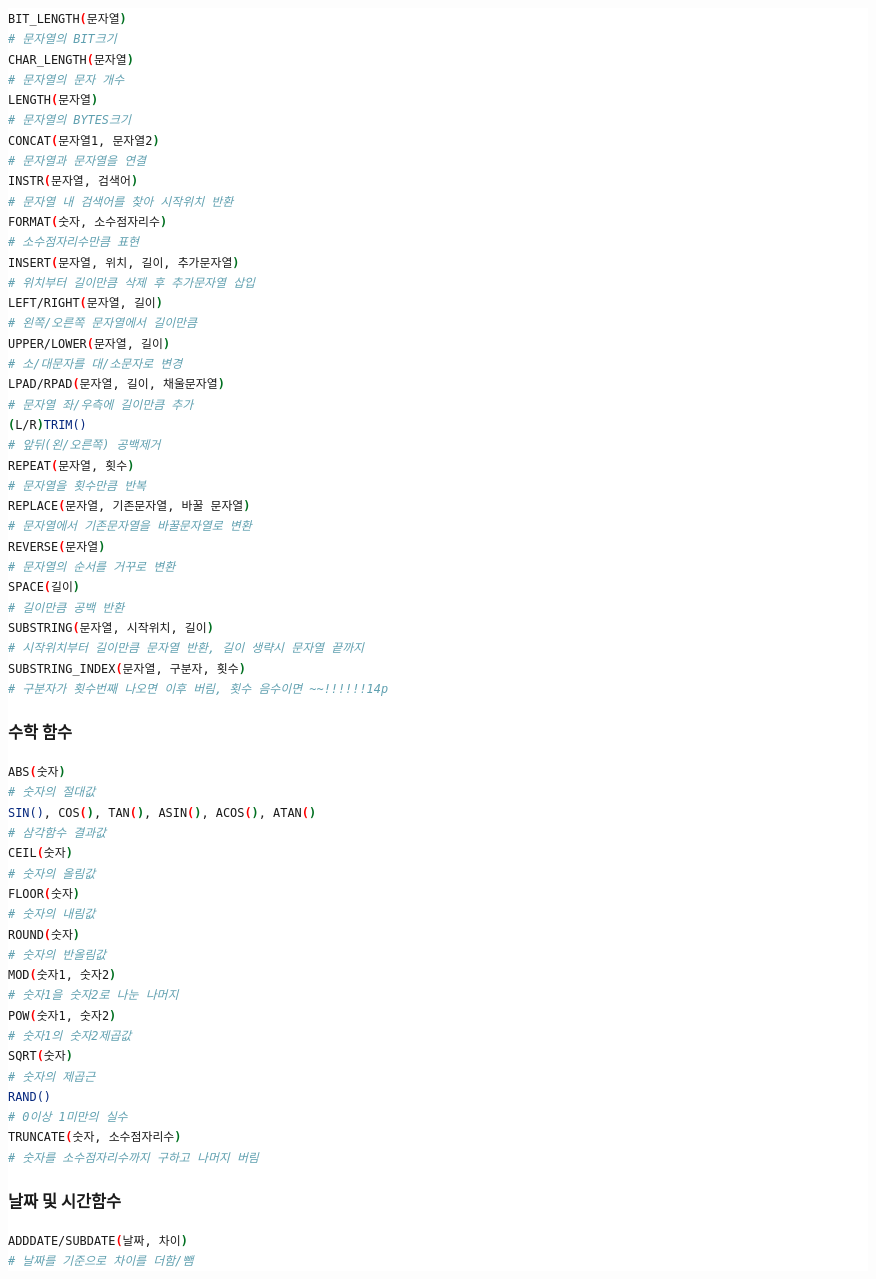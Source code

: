 ```bash
BIT_LENGTH(문자열)
# 문자열의 BIT크기
CHAR_LENGTH(문자열)
# 문자열의 문자 개수
LENGTH(문자열)
# 문자열의 BYTES크기
CONCAT(문자열1, 문자열2)
# 문자열과 문자열을 연결
INSTR(문자열, 검색어)
# 문자열 내 검색어를 찾아 시작위치 반환
FORMAT(숫자, 소수점자리수)
# 소수점자리수만큼 표현
INSERT(문자열, 위치, 길이, 추가문자열)
# 위치부터 길이만큼 삭제 후 추가문자열 삽입
LEFT/RIGHT(문자열, 길이)
# 왼쪽/오른쪽 문자열에서 길이만큼
UPPER/LOWER(문자열, 길이)
# 소/대문자를 대/소문자로 변경
LPAD/RPAD(문자열, 길이, 채울문자열)
# 문자열 좌/우측에 길이만큼 추가
(L/R)TRIM()
# 앞뒤(왼/오른쪽) 공백제거
REPEAT(문자열, 횟수)
# 문자열을 횟수만큼 반복
REPLACE(문자열, 기존문자열, 바꿀 문자열)
# 문자열에서 기존문자열을 바꿀문자열로 변환
REVERSE(문자열)
# 문자열의 순서를 거꾸로 변환
SPACE(길이)
# 길이만큼 공백 반환
SUBSTRING(문자열, 시작위치, 길이)
# 시작위치부터 길이만큼 문자열 반환, 길이 생략시 문자열 끝까지
SUBSTRING_INDEX(문자열, 구분자, 횟수)
# 구분자가 횟수번째 나오면 이후 버림, 횟수 음수이면 ~~!!!!!!14p
```
### 수학 함수
```bash
ABS(숫자)
# 숫자의 절대값
SIN(), COS(), TAN(), ASIN(), ACOS(), ATAN()
# 삼각함수 결과값
CEIL(숫자)
# 숫자의 올림값
FLOOR(숫자)
# 숫자의 내림값
ROUND(숫자)
# 숫자의 반올림값
MOD(숫자1, 숫자2)
# 숫자1을 숫자2로 나눈 나머지
POW(숫자1, 숫자2)
# 숫자1의 숫자2제곱값
SQRT(숫자)
# 숫자의 제곱근
RAND()
# 0이상 1미만의 실수
TRUNCATE(숫자, 소수점자리수)
# 숫자를 소수점자리수까지 구하고 나머지 버림
```
### 날짜 및 시간함수
```bash
ADDDATE/SUBDATE(날짜, 차이)
# 날짜를 기준으로 차이를 더함/뺌
```